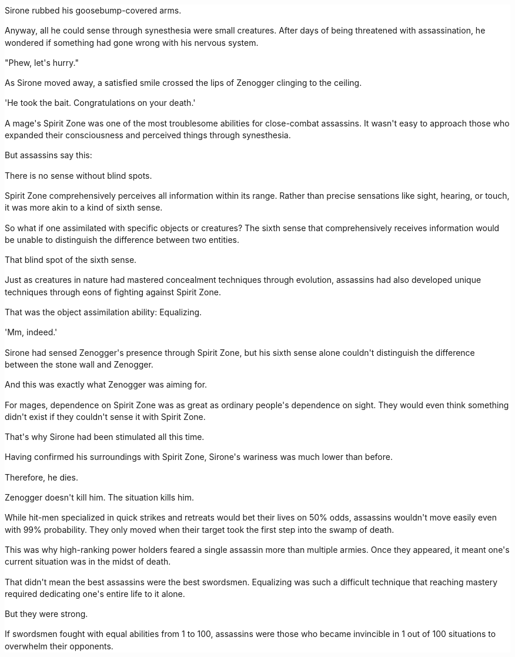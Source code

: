 Sirone rubbed his goosebump-covered arms.

Anyway, all he could sense through synesthesia were small creatures. After days of being threatened with assassination, he wondered if something had gone wrong with his nervous system.

"Phew, let's hurry."

As Sirone moved away, a satisfied smile crossed the lips of Zenogger clinging to the ceiling.

'He took the bait. Congratulations on your death.'

A mage's Spirit Zone was one of the most troublesome abilities for close-combat assassins. It wasn't easy to approach those who expanded their consciousness and perceived things through synesthesia.

But assassins say this:

There is no sense without blind spots.

Spirit Zone comprehensively perceives all information within its range. Rather than precise sensations like sight, hearing, or touch, it was more akin to a kind of sixth sense.

So what if one assimilated with specific objects or creatures? The sixth sense that comprehensively receives information would be unable to distinguish the difference between two entities.

That blind spot of the sixth sense.

Just as creatures in nature had mastered concealment techniques through evolution, assassins had also developed unique techniques through eons of fighting against Spirit Zone.

That was the object assimilation ability: Equalizing.

'Mm, indeed.'

Sirone had sensed Zenogger's presence through Spirit Zone, but his sixth sense alone couldn't distinguish the difference between the stone wall and Zenogger.

And this was exactly what Zenogger was aiming for.

For mages, dependence on Spirit Zone was as great as ordinary people's dependence on sight. They would even think something didn't exist if they couldn't sense it with Spirit Zone.

That's why Sirone had been stimulated all this time.

Having confirmed his surroundings with Spirit Zone, Sirone's wariness was much lower than before.

Therefore, he dies.

Zenogger doesn't kill him. The situation kills him.

While hit-men specialized in quick strikes and retreats would bet their lives on 50% odds, assassins wouldn't move easily even with 99% probability. They only moved when their target took the first step into the swamp of death.

This was why high-ranking power holders feared a single assassin more than multiple armies. Once they appeared, it meant one's current situation was in the midst of death.

That didn't mean the best assassins were the best swordsmen. Equalizing was such a difficult technique that reaching mastery required dedicating one's entire life to it alone.

But they were strong.

If swordsmen fought with equal abilities from 1 to 100, assassins were those who became invincible in 1 out of 100 situations to overwhelm their opponents.
